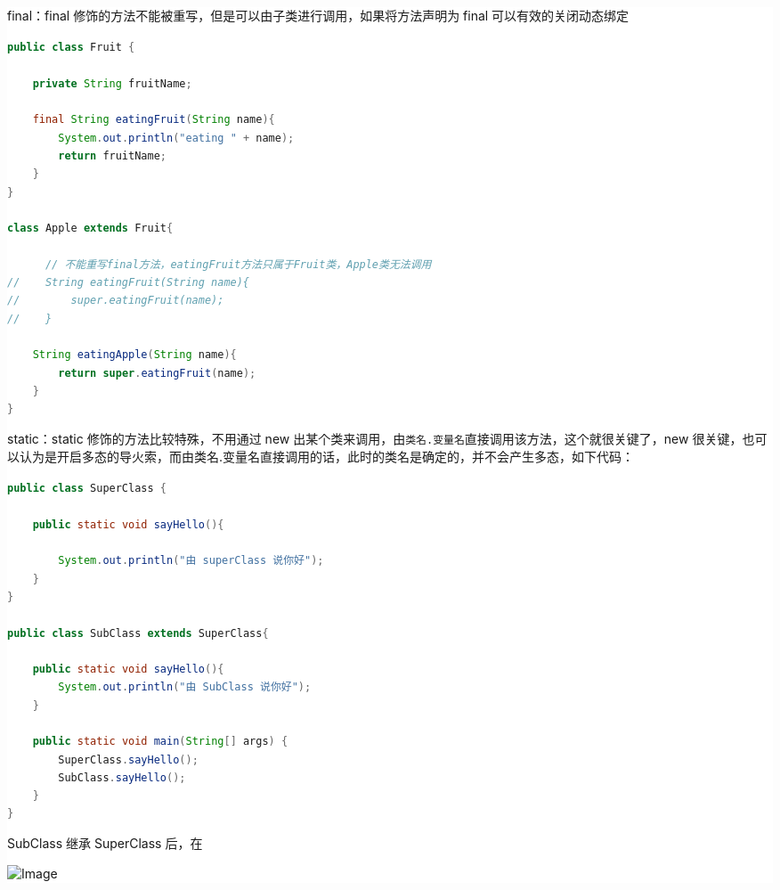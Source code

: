 final：final 修饰的方法不能被重写，但是可以由子类进行调用，如果将方法声明为 final 可以有效的关闭动态绑定

```java
public class Fruit {

    private String fruitName;

    final String eatingFruit(String name){
        System.out.println("eating " + name);
        return fruitName;
    }
}

class Apple extends Fruit{

      // 不能重写final方法，eatingFruit方法只属于Fruit类，Apple类无法调用
//    String eatingFruit(String name){
//        super.eatingFruit(name);
//    }

    String eatingApple(String name){
        return super.eatingFruit(name);
    }
}
```

static：static 修饰的方法比较特殊，不用通过 new 出某个类来调用，由`类名.变量名`直接调用该方法，这个就很关键了，new 很关键，也可以认为是开启多态的导火索，而由类名.变量名直接调用的话，此时的类名是确定的，并不会产生多态，如下代码：

```java
public class SuperClass {

    public static void sayHello(){
        
        System.out.println("由 superClass 说你好");
    }
}

public class SubClass extends SuperClass{

    public static void sayHello(){
        System.out.println("由 SubClass 说你好");
    }

    public static void main(String[] args) {
        SuperClass.sayHello();
        SubClass.sayHello();
    }
}
```

SubClass 继承 SuperClass 后，在

![Image](https://vue-admin-imgages.oss-cn-hangzhou.aliyuncs.com/2022-10-11/8072f35f-bf83-4278-8fca-de2d006c8342_interview-javabase-20.png)
